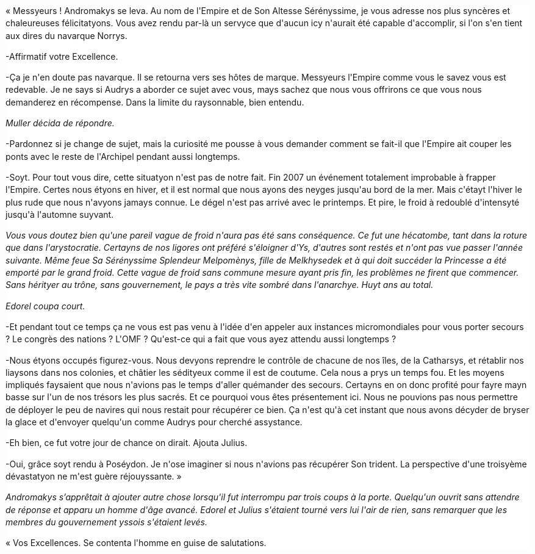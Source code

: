 « Messyeurs ! Andromakys se leva. Au nom de l'Empire et de Son Altesse Sérényssime, je vous adresse nos plus syncères et chaleureuses félicitatyons. Vous avez rendu par-là un servyce que d'aucun icy n'aurait été capable d'accomplir, si l'on s'en tient aux dires du navarque Norrys.

-Affirmatif votre Excellence.

-Ça je n'en doute pas navarque. Il se retourna vers ses hôtes de marque. Messyeurs l'Empire comme vous le savez vous est redevable. Je ne says si Audrys a aborder ce sujet avec vous, mays sachez que nous vous offrirons ce que vous nous demanderez en récompense. Dans la limite du raysonnable, bien entendu.

_Muller décida de répondre._

-Pardonnez si je change de sujet, mais la curiosité me pousse à vous demander comment se fait-il que l'Empire ait couper les ponts avec le reste de l'Archipel pendant aussi longtemps.

-Soyt. Pour tout vous dire, cette situatyon n'est pas de notre fait. Fin 2007 un événement totalement improbable à frapper l'Empire. Certes nous étyons en hiver, et il est normal que nous ayons des neyges jusqu'au bord de la mer. Mais c'étayt l'hiver le plus rude que nous n'avyons jamays connue. Le dégel n'est pas arrivé avec le printemps. Et pire, le froid à redoublé d'intensyté jusqu'à l'automne suyvant.

_Vous vous doutez bien qu'une pareil vague de froid n'aura pas été sans conséquence. Ce fut une hécatombe, tant dans la roture que dans l'arystocratie. Certayns de nos ligores ont préféré s'éloigner d'Ys, d'autres sont restés et n'ont pas vue passer l'année suivante. Même feue Sa Sérényssime Splendeur Melpomènys, fille de Melkhysedek et à qui doit succéder la Princesse a été emporté par le grand froid. Cette vague de froid sans commune mesure ayant pris fin, les problèmes ne firent que commencer. Sans hérityer au trône, sans gouvernement, le pays a très vite sombré dans l'anarchye. Huyt ans au total._

_Edorel coupa court._

-Et pendant tout ce temps ça ne vous est pas venu à l'idée d'en appeler aux instances micromondiales pour vous porter secours ? Le congrès des nations ? L'OMF ? Qu'est-ce qui a fait que vous ayez attendu aussi longtemps ?

-Nous étyons occupés figurez-vous. Nous devyons reprendre le contrôle de chacune de nos îles, de la Catharsys, et rétablir nos liaysons dans nos colonies, et châtier les sédityeux comme il est de coutume. Cela nous a prys un temps fou. Et les moyens impliqués faysaient que nous n'avions pas le temps d'aller quémander des secours. Certayns en on donc profité pour fayre mayn basse sur l'un de nos trésors les plus sacrés. Et ce pourquoi vous êtes présentement ici. Nous ne pouvions pas nous permettre de déployer le peu de navires qui nous restait pour récupérer ce bien. Ça n'est qu'à cet instant que nous avons décyder de bryser la glace et d'envoyer quelqu'un comme Audrys pour cherché assystance.

-Eh bien, ce fut votre jour de chance on dirait. Ajouta Julius.

-Oui, grâce soyt rendu à Poséydon. Je n'ose imaginer si nous n'avions pas récupérer Son trident. La perspective d'une troisyème dévastatyon ne m'est guère réjouyssante. »

_Andromakys s’apprêtait à ajouter autre chose lorsqu'il fut interrompu par trois coups à la porte. Quelqu'un ouvrit sans attendre de réponse et apparu un homme d'âge avancé. Edorel et Julius s'étaient tourné vers lui l'air de rien, sans remarquer que les membres du gouvernement yssois s'étaient levés._

« Vos Excellences. Se contenta l'homme en guise de salutations.
